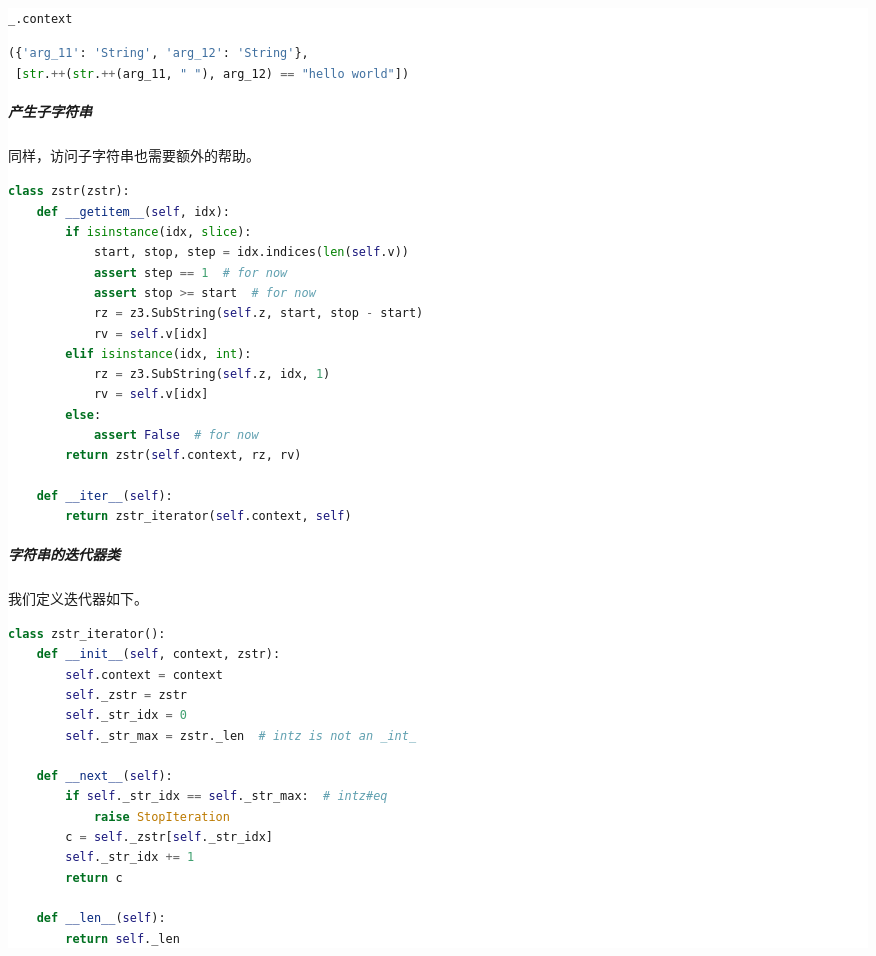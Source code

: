 ```py
_.context

```

```py
({'arg_11': 'String', 'arg_12': 'String'},
 [str.++(str.++(arg_11, " "), arg_12) == "hello world"])

```

##### 产生子字符串

同样，访问子字符串也需要额外的帮助。

```py
class zstr(zstr):
    def __getitem__(self, idx):
        if isinstance(idx, slice):
            start, stop, step = idx.indices(len(self.v))
            assert step == 1  # for now
            assert stop >= start  # for now
            rz = z3.SubString(self.z, start, stop - start)
            rv = self.v[idx]
        elif isinstance(idx, int):
            rz = z3.SubString(self.z, idx, 1)
            rv = self.v[idx]
        else:
            assert False  # for now
        return zstr(self.context, rz, rv)

    def __iter__(self):
        return zstr_iterator(self.context, self)

```

##### 字符串的迭代器类

我们定义迭代器如下。

```py
class zstr_iterator():
    def __init__(self, context, zstr):
        self.context = context
        self._zstr = zstr
        self._str_idx = 0
        self._str_max = zstr._len  # intz is not an _int_

    def __next__(self):
        if self._str_idx == self._str_max:  # intz#eq
            raise StopIteration
        c = self._zstr[self._str_idx]
        self._str_idx += 1
        return c

    def __len__(self):
        return self._len

```

